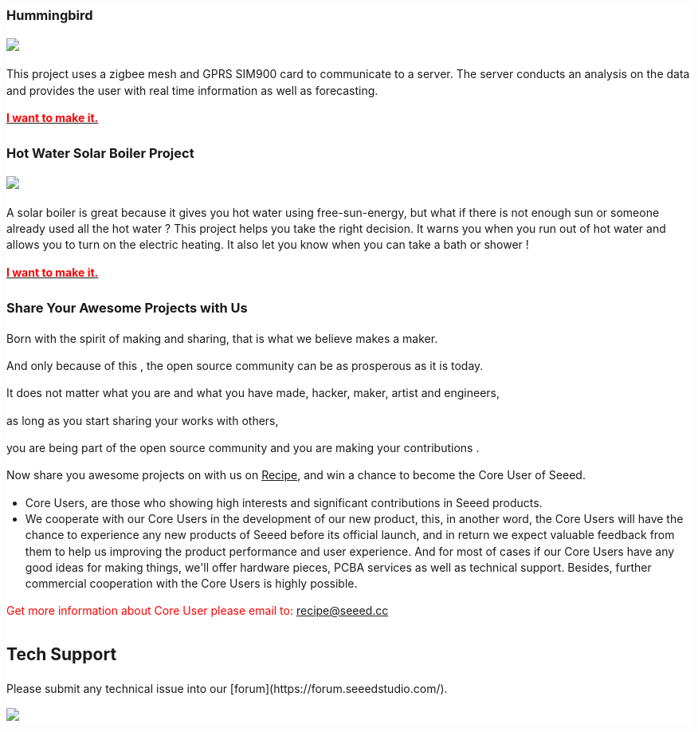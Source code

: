 ###  Hummingbird

![](https://files.seeedstudio.com/wiki/Zigbee_Networking_with_XBee_Series_2_and_Seeeds_Products/img/Xbee_iot.JPG)



This project uses a zigbee mesh and GPRS SIM900 card to communicate to a server. The server conducts an analysis on the data and provides the user with real time information as well as forecasting.

[<font color="#FF0000">**I want to make it.**</font>](https://www.seeedstudio.com/recipe/265-hummingbird.html)

###  Hot Water Solar Boiler Project

![](https://files.seeedstudio.com/wiki/Zigbee_Networking_with_XBee_Series_2_and_Seeeds_Products/img/Xbee_iot1.JPG)



A solar boiler is great because it gives you hot water using free-sun-energy, but what if there is not enough sun or someone already used all the hot water ? This project helps you take the right decision. It warns you when you run out of hot water and allows you to turn on the electric heating. It also let you know when you can take a bath or shower !

[<font color="#FF0000">**I want to make it.**</font>](https://www.seeedstudio.com/recipe/168-hot-water-solar-boiler-project.html)

###   Share Your Awesome Projects with Us

Born with the spirit of making and sharing, that is what we believe makes a maker.

And only because of this , the open source community can be as prosperous as it is today.

It does not matter what you are and what you have made, hacker, maker, artist and engineers,

as long as you start sharing your works with others,

you are being part of the open source community and you are making your contributions .

Now share you awesome projects on with us on [Recipe](https://www.seeedstudio.com/recipe/), and win a chance to become the Core User of Seeed.

*   Core Users, are those who showing high interests and significant contributions in Seeed products.
*   We cooperate with our Core Users in the development of our new product, this, in another word, the Core Users will have the chance to experience any new products of Seeed before its official launch, and in return we expect valuable feedback from them to help us improving the product performance and user experience. And for most of cases if our Core Users have any good ideas for making things, we'll offer hardware pieces, PCBA services as well as technical support. Besides, further commercial cooperation with the Core Users is highly possible.

<font color="#FF0000">Get more information about Core User please email to: recipe@seeed.cc</font>

## Tech Support
<div>
  Please submit any technical issue into our [forum](https://forum.seeedstudio.com/). <br /><p style={{textAlign: 'center'}}><a href="https://www.seeedstudio.com/act-4.html?utm_source=wiki&utm_medium=wikibanner&utm_campaign=newproducts" target="_blank"><img src="https://files.seeedstudio.com/wiki/Wiki_Banner/new_product.jpg" /></a></p>
</div>
